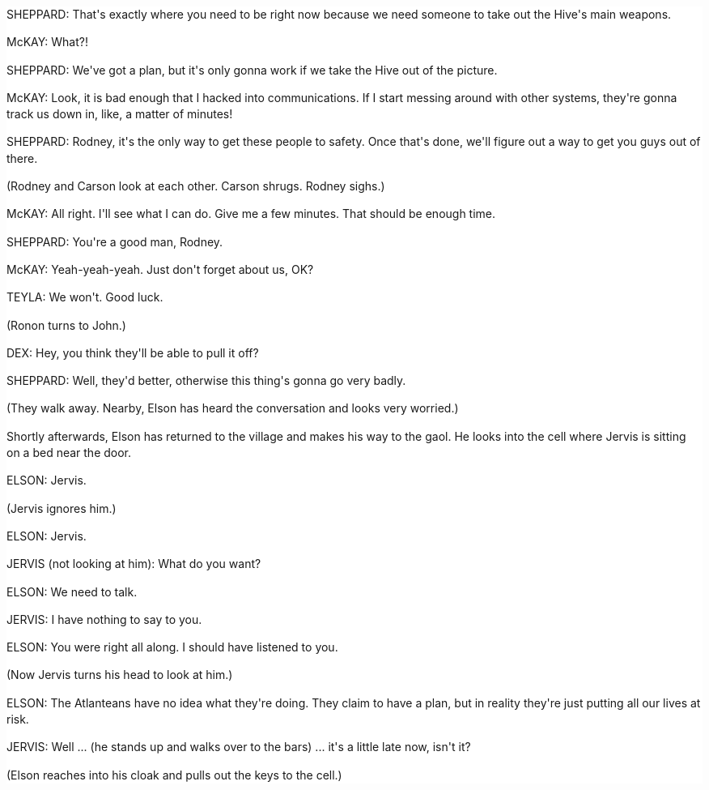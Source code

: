 SHEPPARD: That's exactly where you need to be right now because we need
someone to take out the Hive's main weapons.  
  
McKAY: What?!  
  
SHEPPARD: We've got a plan, but it's only gonna work if we take the Hive out
of the picture.  
  
McKAY: Look, it is bad enough that I hacked into communications. If I start
messing around with other systems, they're gonna track us down in, like, a
matter of minutes!  
  
SHEPPARD: Rodney, it's the only way to get these people to safety. Once that's
done, we'll figure out a way to get you guys out of there.  
  
(Rodney and Carson look at each other. Carson shrugs. Rodney sighs.)  
  
McKAY: All right. I'll see what I can do. Give me a few minutes. That should
be enough time.  
  
SHEPPARD: You're a good man, Rodney.  
  
McKAY: Yeah-yeah-yeah. Just don't forget about us, OK?  
  
TEYLA: We won't. Good luck.  
  
(Ronon turns to John.)  
  
DEX: Hey, you think they'll be able to pull it off?  
  
SHEPPARD: Well, they'd better, otherwise this thing's gonna go very badly.  
  
(They walk away. Nearby, Elson has heard the conversation and looks very
worried.)  
  
  
Shortly afterwards, Elson has returned to the village and makes his way to the
gaol. He looks into the cell where Jervis is sitting on a bed near the door.  
  
ELSON: Jervis.  
  
(Jervis ignores him.)  
  
ELSON: Jervis.  
  
JERVIS (not looking at him): What do you want?  
  
ELSON: We need to talk.  
  
JERVIS: I have nothing to say to you.  
  
ELSON: You were right all along. I should have listened to you.  
  
(Now Jervis turns his head to look at him.)  
  
ELSON: The Atlanteans have no idea what they're doing. They claim to have a
plan, but in reality they're just putting all our lives at risk.  
  
JERVIS: Well ... (he stands up and walks over to the bars) ... it's a little
late now, isn't it?  
  
(Elson reaches into his cloak and pulls out the keys to the cell.)  
  